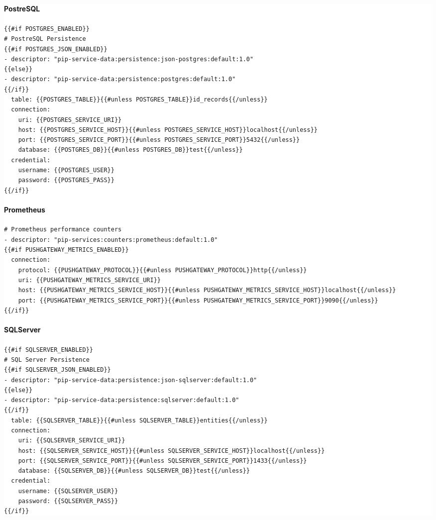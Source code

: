 #### PostreSQL

```
{{#if POSTGRES_ENABLED}}
# PostreSQL Persistence
{{#if POSTGRES_JSON_ENABLED}}
- descriptor: "pip-service-data:persistence:json-postgres:default:1.0"
{{else}}
- descriptor: "pip-service-data:persistence:postgres:default:1.0"
{{/if}}
  table: {{POSTGRES_TABLE}}{{#unless POSTGRES_TABLE}}id_records{{/unless}}
  connection:
    uri: {{POSTGRES_SERVICE_URI}}
    host: {{POSTGRES_SERVICE_HOST}}{{#unless POSTGRES_SERVICE_HOST}}localhost{{/unless}}
    port: {{POSTGRES_SERVICE_PORT}}{{#unless POSTGRES_SERVICE_PORT}}5432{{/unless}}
    database: {{POSTGRES_DB}}{{#unless POSTGRES_DB}}test{{/unless}}
  credential:
    username: {{POSTGRES_USER}}
    password: {{POSTGRES_PASS}}
{{/if}}

```

#### Prometheus

```
# Prometheus performance counters
- descriptor: "pip-services:counters:prometheus:default:1.0"
{{#if PUSHGATEWAY_METRICS_ENABLED}}
  connection:
    protocol: {{PUSHGATEWAY_PROTOCOL}}{{#unless PUSHGATEWAY_PROTOCOL}}http{{/unless}}
    uri: {{PUSHGATEWAY_METRICS_SERVICE_URI}}
    host: {{PUSHGATEWAY_METRICS_SERVICE_HOST}}{{#unless PUSHGATEWAY_METRICS_SERVICE_HOST}}localhost{{/unless}}
    port: {{PUSHGATEWAY_METRICS_SERVICE_PORT}}{{#unless PUSHGATEWAY_METRICS_SERVICE_PORT}}9090{{/unless}}
{{/if}}

```

#### SQLServer

```
{{#if SQLSERVER_ENABLED}}
# SQL Server Persistence
{{#if SQLSERVER_JSON_ENABLED}}
- descriptor: "pip-service-data:persistence:json-sqlserver:default:1.0"
{{else}}
- descriptor: "pip-service-data:persistence:sqlserver:default:1.0"
{{/if}}
  table: {{SQLSERVER_TABLE}}{{#unless SQLSERVER_TABLE}}entities{{/unless}}
  connection:
    uri: {{SQLSERVER_SERVICE_URI}}
    host: {{SQLSERVER_SERVICE_HOST}}{{#unless SQLSERVER_SERVICE_HOST}}localhost{{/unless}}
    port: {{SQLSERVER_SERVICE_PORT}}{{#unless SQLSERVER_SERVICE_PORT}}1433{{/unless}}
    database: {{SQLSERVER_DB}}{{#unless SQLSERVER_DB}}test{{/unless}}
  credential:
    username: {{SQLSERVER_USER}}
    password: {{SQLSERVER_PASS}}
{{/if}}

```
